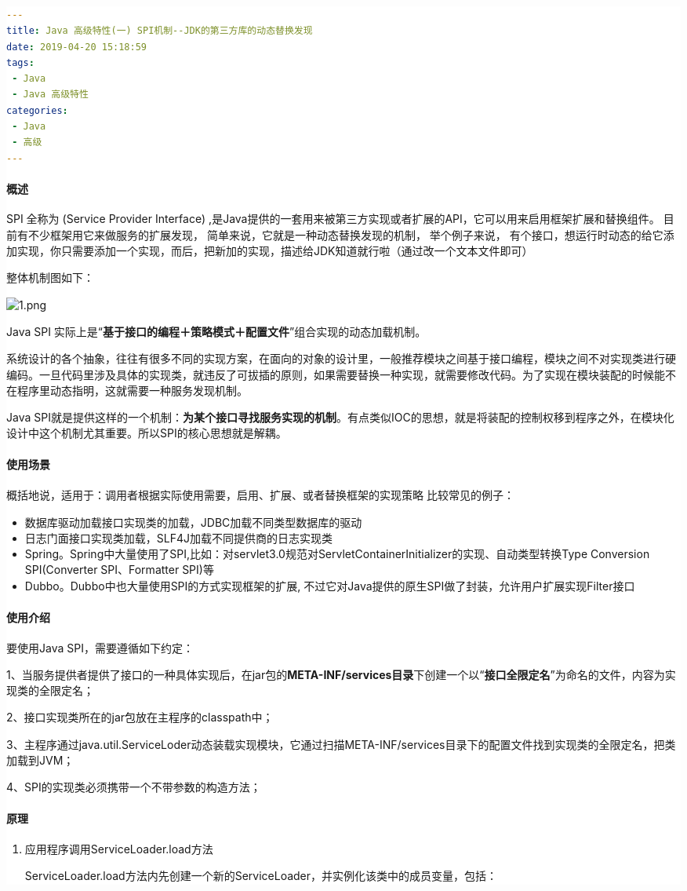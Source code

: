 ```yaml
---
title: Java 高级特性(一) SPI机制--JDK的第三方库的动态替换发现
date: 2019-04-20 15:18:59
tags:
 - Java
 - Java 高级特性
categories:
 - Java
 - 高级
---
```

#### 概述

SPI 全称为 (Service Provider Interface) ,是Java提供的一套用来被第三方实现或者扩展的API，它可以用来启用框架扩展和替换组件。 目前有不少框架用它来做服务的扩展发现， 简单来说，它就是一种动态替换发现的机制， 举个例子来说， 有个接口，想运行时动态的给它添加实现，你只需要添加一个实现，而后，把新加的实现，描述给JDK知道就行啦（通过改一个文本文件即可）



整体机制图如下：

![1.png](https://i.loli.net/2019/04/25/5cc1bb6c47597.png)

Java SPI 实际上是“**基于接口的编程＋策略模式＋配置文件**”组合实现的动态加载机制。

系统设计的各个抽象，往往有很多不同的实现方案，在面向的对象的设计里，一般推荐模块之间基于接口编程，模块之间不对实现类进行硬编码。一旦代码里涉及具体的实现类，就违反了可拔插的原则，如果需要替换一种实现，就需要修改代码。为了实现在模块装配的时候能不在程序里动态指明，这就需要一种服务发现机制。

Java SPI就是提供这样的一个机制：**为某个接口寻找服务实现的机制**。有点类似IOC的思想，就是将装配的控制权移到程序之外，在模块化设计中这个机制尤其重要。所以SPI的核心思想就是解耦。

#### 使用场景
概括地说，适用于：调用者根据实际使用需要，启用、扩展、或者替换框架的实现策略
比较常见的例子：

- 数据库驱动加载接口实现类的加载，JDBC加载不同类型数据库的驱动
- 日志门面接口实现类加载，SLF4J加载不同提供商的日志实现类
- Spring。Spring中大量使用了SPI,比如：对servlet3.0规范对ServletContainerInitializer的实现、自动类型转换Type Conversion SPI(Converter SPI、Formatter SPI)等
- Dubbo。Dubbo中也大量使用SPI的方式实现框架的扩展, 不过它对Java提供的原生SPI做了封装，允许用户扩展实现Filter接口

#### 使用介绍

要使用Java SPI，需要遵循如下约定：

1、当服务提供者提供了接口的一种具体实现后，在jar包的**META-INF/services目录**下创建一个以“**接口全限定名**”为命名的文件，内容为实现类的全限定名；

2、接口实现类所在的jar包放在主程序的classpath中；

3、主程序通过java.util.ServiceLoder动态装载实现模块，它通过扫描META-INF/services目录下的配置文件找到实现类的全限定名，把类加载到JVM；

4、SPI的实现类必须携带一个不带参数的构造方法；

#### 原理

1. 应用程序调用ServiceLoader.load方法

   ServiceLoader.load方法内先创建一个新的ServiceLoader，并实例化该类中的成员变量，包括：
